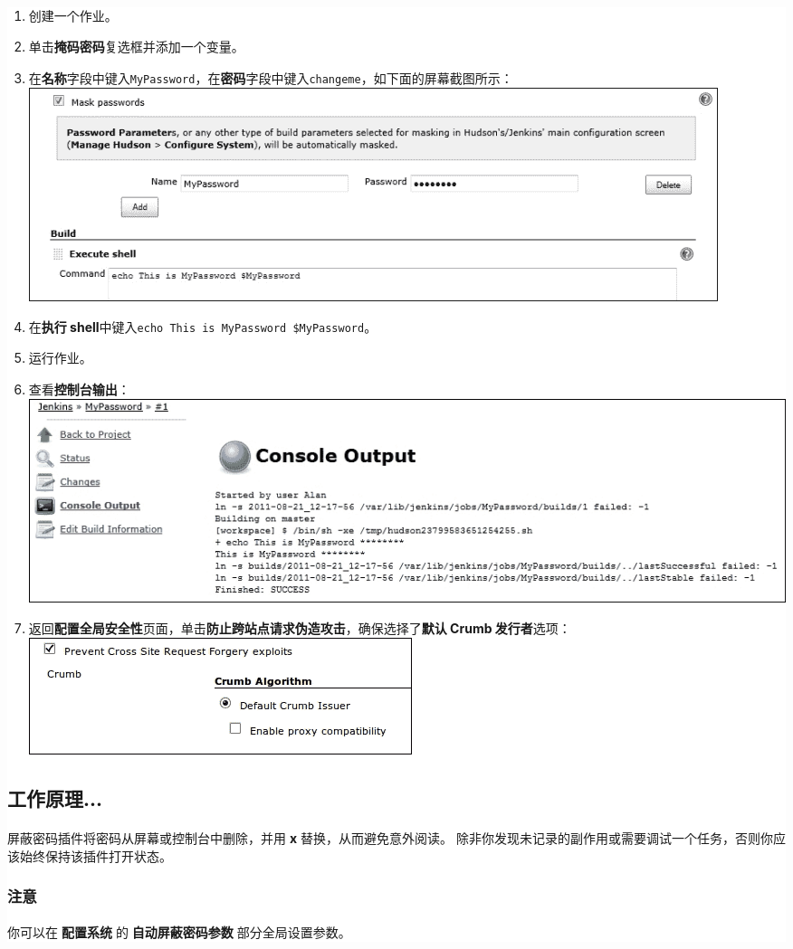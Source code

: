 1.  创建一个作业。

1.  单击**掩码密码**复选框并添加一个变量。

1.  在**名称**字段中键入`MyPassword`，在**密码**字段中键入`changeme`，如下面的屏幕截图所示：![操作步骤...](img/0082OS_02_05.jpg)

1.  在**执行 shell**中键入`echo This is MyPassword $MyPassword`。

1.  运行作业。

1.  查看**控制台输出**：![操作步骤...](img/0082OS_02_06.jpg)

1.  返回**配置全局安全性**页面，单击**防止跨站点请求伪造攻击**，确保选择了**默认 Crumb 发行者**选项：![操作步骤...](img/0082OS_02_07.jpg)

## 工作原理...

屏蔽密码插件将密码从屏幕或控制台中删除，并用 **x** 替换，从而避免意外阅读。 除非你发现未记录的副作用或需要调试一个任务，否则你应该始终保持该插件打开状态。

### 注意

你可以在 **配置系统** 的 **自动屏蔽密码参数** 部分全局设置参数。
